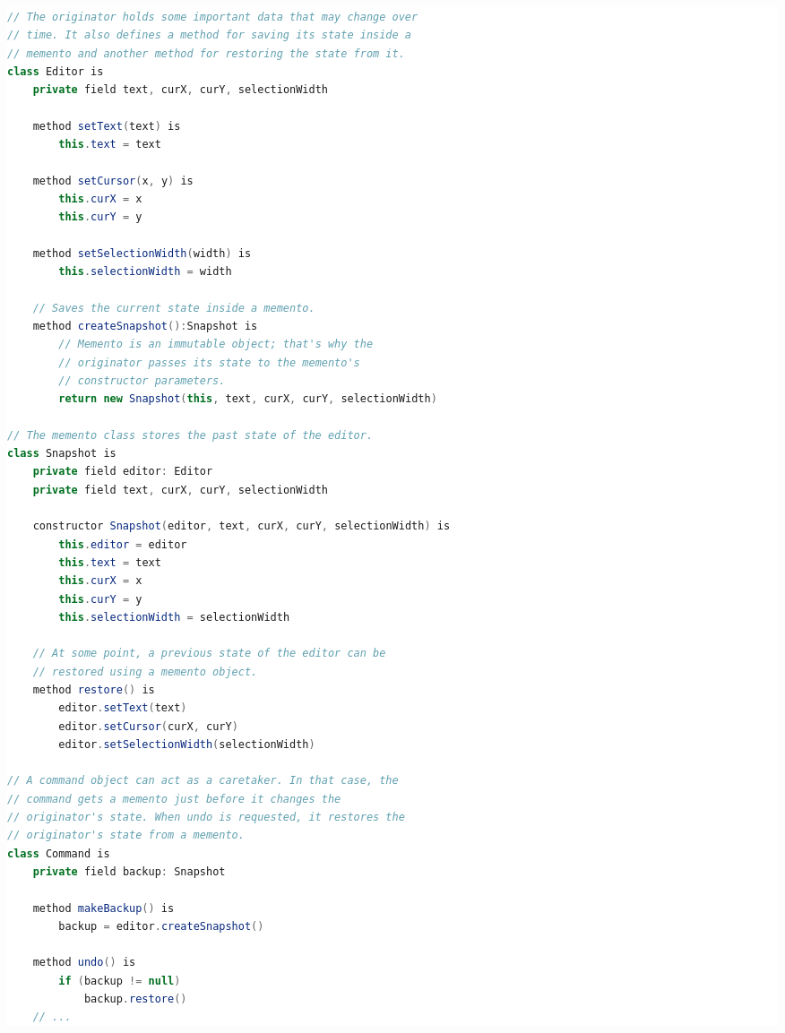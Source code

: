```java
// The originator holds some important data that may change over
// time. It also defines a method for saving its state inside a
// memento and another method for restoring the state from it.
class Editor is
    private field text, curX, curY, selectionWidth

    method setText(text) is
        this.text = text

    method setCursor(x, y) is
        this.curX = x
        this.curY = y

    method setSelectionWidth(width) is
        this.selectionWidth = width

    // Saves the current state inside a memento.
    method createSnapshot():Snapshot is
        // Memento is an immutable object; that's why the
        // originator passes its state to the memento's
        // constructor parameters.
        return new Snapshot(this, text, curX, curY, selectionWidth)

// The memento class stores the past state of the editor.
class Snapshot is
    private field editor: Editor
    private field text, curX, curY, selectionWidth

    constructor Snapshot(editor, text, curX, curY, selectionWidth) is
        this.editor = editor
        this.text = text
        this.curX = x
        this.curY = y
        this.selectionWidth = selectionWidth

    // At some point, a previous state of the editor can be
    // restored using a memento object.
    method restore() is
        editor.setText(text)
        editor.setCursor(curX, curY)
        editor.setSelectionWidth(selectionWidth)

// A command object can act as a caretaker. In that case, the
// command gets a memento just before it changes the
// originator's state. When undo is requested, it restores the
// originator's state from a memento.
class Command is
    private field backup: Snapshot

    method makeBackup() is
        backup = editor.createSnapshot()

    method undo() is
        if (backup != null)
            backup.restore()
    // ...
```
